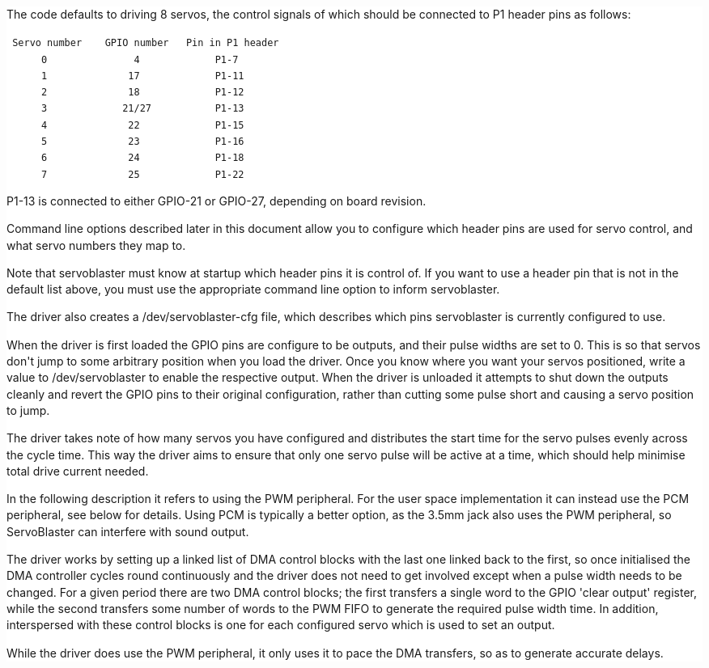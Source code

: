 The code defaults to driving 8 servos, the control signals of which should be
connected to P1 header pins as follows:

     Servo number    GPIO number   Pin in P1 header
          0               4             P1-7
          1              17             P1-11
          2              18             P1-12
          3             21/27           P1-13
          4              22             P1-15
          5              23             P1-16
          6              24             P1-18
          7              25             P1-22

P1-13 is connected to either GPIO-21 or GPIO-27, depending on board revision.

Command line options described later in this document allow you to configure
which header pins are used for servo control, and what servo numbers they map
to.

Note that servoblaster must know at startup which header pins it is control of.
If you want to use a header pin that is not in the default list above, you
must use the appropriate command line option to inform servoblaster.

The driver also creates a /dev/servoblaster-cfg file, which describes which
pins servoblaster is currently configured to use.

When the driver is first loaded the GPIO pins are configure to be outputs, and
their pulse widths are set to 0.  This is so that servos don't jump to some
arbitrary position when you load the driver.  Once you know where you want your
servos positioned, write a value to /dev/servoblaster to enable the respective
output.  When the driver is unloaded it attempts to shut down the outputs
cleanly and revert the GPIO pins to their original configuration, rather than
cutting some pulse short and causing a servo position to jump.

The driver takes note of how many servos you have configured and distributes
the start time for the servo pulses evenly across the cycle time.  This way
the driver aims to ensure that only one servo pulse will be active at a time,
which should help minimise total drive current needed.

In the following description it refers to using the PWM peripheral.  For the
user space implementation it can instead use the PCM peripheral, see below
for details.  Using PCM is typically a better option, as the 3.5mm jack also
uses the PWM peripheral, so ServoBlaster can interfere with sound output.

The driver works by setting up a linked list of DMA control blocks with the
last one linked back to the first, so once initialised the DMA controller
cycles round continuously and the driver does not need to get involved except
when a pulse width needs to be changed.  For a given period there are two DMA
control blocks; the first transfers a single word to the GPIO 'clear output'
register, while the second transfers some number of words to the PWM FIFO to
generate the required pulse width time.  In addition, interspersed with these
control blocks is one for each configured servo which is used to set an output.

While the driver does use the PWM peripheral, it only uses it to pace the DMA
transfers, so as to generate accurate delays.
